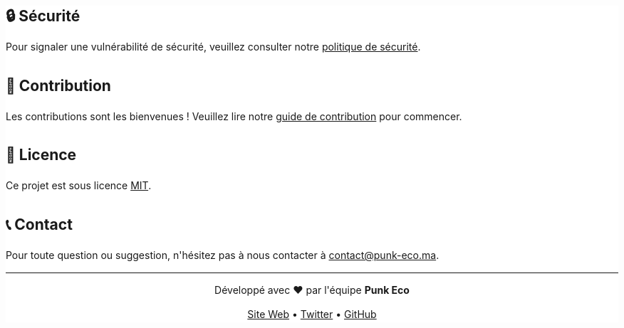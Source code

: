 ## 🔒 Sécurité

Pour signaler une vulnérabilité de sécurité, veuillez consulter notre [politique de sécurité](SECURITY.md).

## 🤝 Contribution

Les contributions sont les bienvenues ! Veuillez lire notre [guide de contribution](CONTRIBUTING.md) pour commencer.

## 📝 Licence

Ce projet est sous licence [MIT](LICENSE).

## 📞 Contact

Pour toute question ou suggestion, n'hésitez pas à nous contacter à [contact@punk-eco.ma](mailto:contact@punk-eco.ma).

---

<div align="center">
  <p>Développé avec ❤️ par l'équipe <strong>Punk Eco</strong></p>
  <p>
    <a href="https://punk-eco.ma">Site Web</a> • 
    <a href="https://twitter.com/punkeco">Twitter</a> • 
    <a href="https://github.com/punk-eco">GitHub</a>
  </p>
</div>
